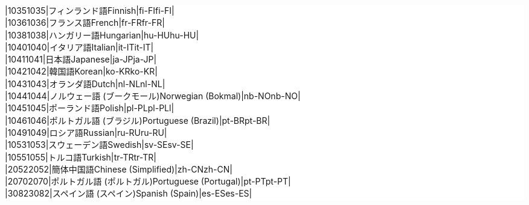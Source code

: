 |<span data-ttu-id="86f9d-175">1035</span><span class="sxs-lookup"><span data-stu-id="86f9d-175">1035</span></span>|<span data-ttu-id="86f9d-176">フィンランド語</span><span class="sxs-lookup"><span data-stu-id="86f9d-176">Finnish</span></span>|<span data-ttu-id="86f9d-177">fi-FI</span><span class="sxs-lookup"><span data-stu-id="86f9d-177">fi-FI</span></span>|  
|<span data-ttu-id="86f9d-178">1036</span><span class="sxs-lookup"><span data-stu-id="86f9d-178">1036</span></span>|<span data-ttu-id="86f9d-179">フランス語</span><span class="sxs-lookup"><span data-stu-id="86f9d-179">French</span></span>|<span data-ttu-id="86f9d-180">fr-FR</span><span class="sxs-lookup"><span data-stu-id="86f9d-180">fr-FR</span></span>|  
|<span data-ttu-id="86f9d-181">1038</span><span class="sxs-lookup"><span data-stu-id="86f9d-181">1038</span></span>|<span data-ttu-id="86f9d-182">ハンガリー語</span><span class="sxs-lookup"><span data-stu-id="86f9d-182">Hungarian</span></span>|<span data-ttu-id="86f9d-183">hu-HU</span><span class="sxs-lookup"><span data-stu-id="86f9d-183">hu-HU</span></span>|  
|<span data-ttu-id="86f9d-184">1040</span><span class="sxs-lookup"><span data-stu-id="86f9d-184">1040</span></span>|<span data-ttu-id="86f9d-185">イタリア語</span><span class="sxs-lookup"><span data-stu-id="86f9d-185">Italian</span></span>|<span data-ttu-id="86f9d-186">it-IT</span><span class="sxs-lookup"><span data-stu-id="86f9d-186">it-IT</span></span>|  
|<span data-ttu-id="86f9d-187">1041</span><span class="sxs-lookup"><span data-stu-id="86f9d-187">1041</span></span>|<span data-ttu-id="86f9d-188">日本語</span><span class="sxs-lookup"><span data-stu-id="86f9d-188">Japanese</span></span>|<span data-ttu-id="86f9d-189">ja-JP</span><span class="sxs-lookup"><span data-stu-id="86f9d-189">ja-JP</span></span>|  
|<span data-ttu-id="86f9d-190">1042</span><span class="sxs-lookup"><span data-stu-id="86f9d-190">1042</span></span>|<span data-ttu-id="86f9d-191">韓国語</span><span class="sxs-lookup"><span data-stu-id="86f9d-191">Korean</span></span>|<span data-ttu-id="86f9d-192">ko-KR</span><span class="sxs-lookup"><span data-stu-id="86f9d-192">ko-KR</span></span>|  
|<span data-ttu-id="86f9d-193">1043</span><span class="sxs-lookup"><span data-stu-id="86f9d-193">1043</span></span>|<span data-ttu-id="86f9d-194">オランダ語</span><span class="sxs-lookup"><span data-stu-id="86f9d-194">Dutch</span></span>|<span data-ttu-id="86f9d-195">nl-NL</span><span class="sxs-lookup"><span data-stu-id="86f9d-195">nl-NL</span></span>|  
|<span data-ttu-id="86f9d-196">1044</span><span class="sxs-lookup"><span data-stu-id="86f9d-196">1044</span></span>|<span data-ttu-id="86f9d-197">ノルウェー語 (ブークモール)</span><span class="sxs-lookup"><span data-stu-id="86f9d-197">Norwegian (Bokmal)</span></span>|<span data-ttu-id="86f9d-198">nb-NO</span><span class="sxs-lookup"><span data-stu-id="86f9d-198">nb-NO</span></span>|  
|<span data-ttu-id="86f9d-199">1045</span><span class="sxs-lookup"><span data-stu-id="86f9d-199">1045</span></span>|<span data-ttu-id="86f9d-200">ポーランド語</span><span class="sxs-lookup"><span data-stu-id="86f9d-200">Polish</span></span>|<span data-ttu-id="86f9d-201">pl-PL</span><span class="sxs-lookup"><span data-stu-id="86f9d-201">pl-PLl</span></span>|  
|<span data-ttu-id="86f9d-202">1046</span><span class="sxs-lookup"><span data-stu-id="86f9d-202">1046</span></span>|<span data-ttu-id="86f9d-203">ポルトガル語 (ブラジル)</span><span class="sxs-lookup"><span data-stu-id="86f9d-203">Portuguese (Brazil)</span></span>|<span data-ttu-id="86f9d-204">pt-BR</span><span class="sxs-lookup"><span data-stu-id="86f9d-204">pt-BR</span></span>|  
|<span data-ttu-id="86f9d-205">1049</span><span class="sxs-lookup"><span data-stu-id="86f9d-205">1049</span></span>|<span data-ttu-id="86f9d-206">ロシア語</span><span class="sxs-lookup"><span data-stu-id="86f9d-206">Russian</span></span>|<span data-ttu-id="86f9d-207">ru-RU</span><span class="sxs-lookup"><span data-stu-id="86f9d-207">ru-RU</span></span>|  
|<span data-ttu-id="86f9d-208">1053</span><span class="sxs-lookup"><span data-stu-id="86f9d-208">1053</span></span>|<span data-ttu-id="86f9d-209">スウェーデン語</span><span class="sxs-lookup"><span data-stu-id="86f9d-209">Swedish</span></span>|<span data-ttu-id="86f9d-210">sv-SE</span><span class="sxs-lookup"><span data-stu-id="86f9d-210">sv-SE</span></span>|  
|<span data-ttu-id="86f9d-211">1055</span><span class="sxs-lookup"><span data-stu-id="86f9d-211">1055</span></span>|<span data-ttu-id="86f9d-212">トルコ語</span><span class="sxs-lookup"><span data-stu-id="86f9d-212">Turkish</span></span>|<span data-ttu-id="86f9d-213">tr-TR</span><span class="sxs-lookup"><span data-stu-id="86f9d-213">tr-TR</span></span>|  
|<span data-ttu-id="86f9d-214">2052</span><span class="sxs-lookup"><span data-stu-id="86f9d-214">2052</span></span>|<span data-ttu-id="86f9d-215">簡体中国語</span><span class="sxs-lookup"><span data-stu-id="86f9d-215">Chinese (Simplified)</span></span>|<span data-ttu-id="86f9d-216">zh-CN</span><span class="sxs-lookup"><span data-stu-id="86f9d-216">zh-CN</span></span>|  
|<span data-ttu-id="86f9d-217">2070</span><span class="sxs-lookup"><span data-stu-id="86f9d-217">2070</span></span>|<span data-ttu-id="86f9d-218">ポルトガル語 (ポルトガル)</span><span class="sxs-lookup"><span data-stu-id="86f9d-218">Portuguese (Portugal)</span></span>|<span data-ttu-id="86f9d-219">pt-PT</span><span class="sxs-lookup"><span data-stu-id="86f9d-219">pt-PT</span></span>|  
|<span data-ttu-id="86f9d-220">3082</span><span class="sxs-lookup"><span data-stu-id="86f9d-220">3082</span></span>|<span data-ttu-id="86f9d-221">スペイン語 (スペイン)</span><span class="sxs-lookup"><span data-stu-id="86f9d-221">Spanish (Spain)</span></span>|<span data-ttu-id="86f9d-222">es-ES</span><span class="sxs-lookup"><span data-stu-id="86f9d-222">es-ES</span></span>|  
  
  